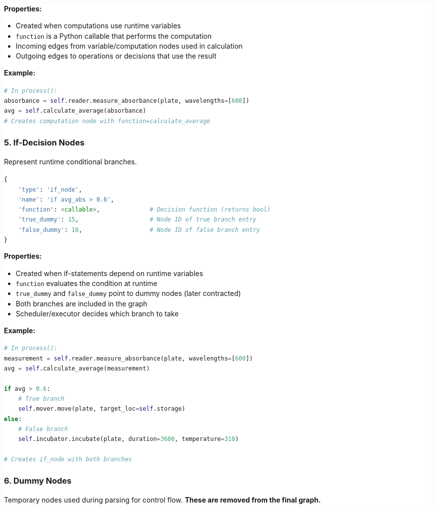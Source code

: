**Properties:**
- Created when computations use runtime variables
- `function` is a Python callable that performs the computation
- Incoming edges from variable/computation nodes used in calculation
- Outgoing edges to operations or decisions that use the result

**Example:**
```python
# In process():
absorbance = self.reader.measure_absorbance(plate, wavelengths=[600])
avg = self.calculate_average(absorbance)
# Creates computation node with function=calculate_average
```

### 5. If-Decision Nodes

Represent runtime conditional branches.

```python
{
    'type': 'if_node',
    'name': 'if avg_abs > 0.6',
    'function': <callable>,              # Decision function (returns bool)
    'true_dummy': 15,                    # Node ID of true branch entry
    'false_dummy': 16,                   # Node ID of false branch entry
}
```

**Properties:**
- Created when if-statements depend on runtime variables
- `function` evaluates the condition at runtime
- `true_dummy` and `false_dummy` point to dummy nodes (later contracted)
- Both branches are included in the graph
- Scheduler/executor decides which branch to take

**Example:**
```python
# In process():
measurement = self.reader.measure_absorbance(plate, wavelengths=[600])
avg = self.calculate_average(measurement)

if avg > 0.6:
    # True branch
    self.mover.move(plate, target_loc=self.storage)
else:
    # False branch
    self.incubator.incubate(plate, duration=3600, temperature=310)

# Creates if_node with both branches
```

### 6. Dummy Nodes

Temporary nodes used during parsing for control flow. **These are removed from the final graph.**
